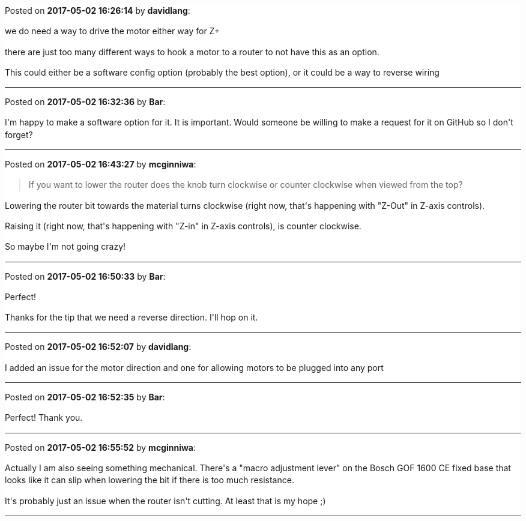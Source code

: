 
Posted on **2017-05-02 16:26:14** by **davidlang**:

we do need a way to drive the motor either way for Z+

there are just too many different ways to hook a motor to a router to not have this as an option.

This could either be a software config option (probably the best option), or it could be a way to reverse wiring

---

Posted on **2017-05-02 16:32:36** by **Bar**:

I'm happy to make a software option for it. It is important. Would someone be willing to make a request for it on GitHub so I don't forget?

---

Posted on **2017-05-02 16:43:27** by **mcginniwa**:

> If you want to lower the router does the knob turn clockwise or counter clockwise when viewed from the top?

Lowering the router bit towards the material turns clockwise (right now, that's happening with "Z-Out" in Z-axis controls).

Raising it (right now, that's happening with "Z-in" in Z-axis controls), is counter clockwise.

So maybe I'm not going crazy!

---

Posted on **2017-05-02 16:50:33** by **Bar**:

Perfect! 

Thanks for the tip that we need a reverse direction. I'll hop on it.

---

Posted on **2017-05-02 16:52:07** by **davidlang**:

I added an issue for the motor direction and one for allowing motors to be plugged into any port

---

Posted on **2017-05-02 16:52:35** by **Bar**:

Perfect! Thank you.

---

Posted on **2017-05-02 16:55:52** by **mcginniwa**:

Actually I am also seeing something mechanical. There's a "macro adjustment lever" on the Bosch GOF 1600 CE fixed base that looks like it can slip when lowering the bit if there is too much resistance.

It's probably just an issue when the router isn't cutting. At least that is my hope ;)

---
